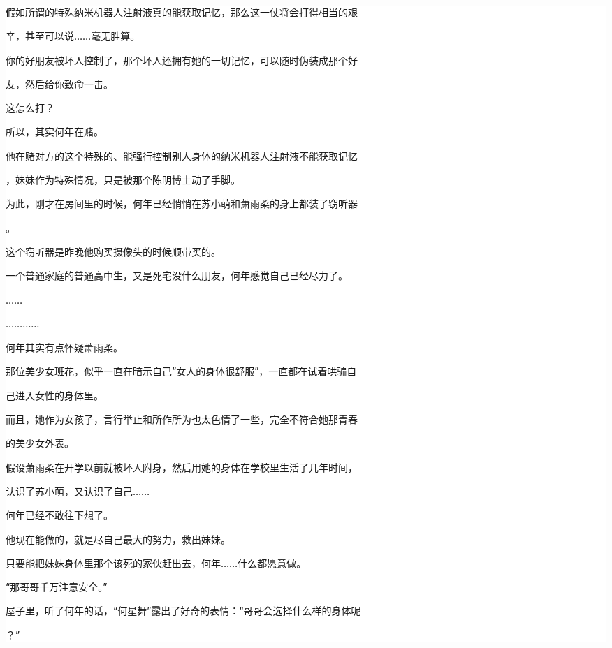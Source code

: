 

假如所谓的特殊纳米机器人注射液真的能获取记忆，那么这一仗将会打得相当的艰

辛，甚至可以说……毫无胜算。

你的好朋友被坏人控制了，那个坏人还拥有她的一切记忆，可以随时伪装成那个好

友，然后给你致命一击。

这怎么打？



所以，其实何年在赌。



他在赌对方的这个特殊的、能强行控制别人身体的纳米机器人注射液不能获取记忆

，妹妹作为特殊情况，只是被那个陈明博士动了手脚。

为此，刚才在房间里的时候，何年已经悄悄在苏小萌和萧雨柔的身上都装了窃听器

。



这个窃听器是昨晚他购买摄像头的时候顺带买的。

一个普通家庭的普通高中生，又是死宅没什么朋友，何年感觉自己已经尽力了。



……

…………

何年其实有点怀疑萧雨柔。



那位美少女班花，似乎一直在暗示自己“女人的身体很舒服”，一直都在试着哄骗自

己进入女性的身体里。



而且，她作为女孩子，言行举止和所作所为也太色情了一些，完全不符合她那青春

的美少女外表。

假设萧雨柔在开学以前就被坏人附身，然后用她的身体在学校里生活了几年时间，

认识了苏小萌，又认识了自己……

何年已经不敢往下想了。



他现在能做的，就是尽自己最大的努力，救出妹妹。

只要能把妹妹身体里那个该死的家伙赶出去，何年……什么都愿意做。

“那哥哥千万注意安全。”

屋子里，听了何年的话，“何星舞”露出了好奇的表情：“哥哥会选择什么样的身体呢

？”
